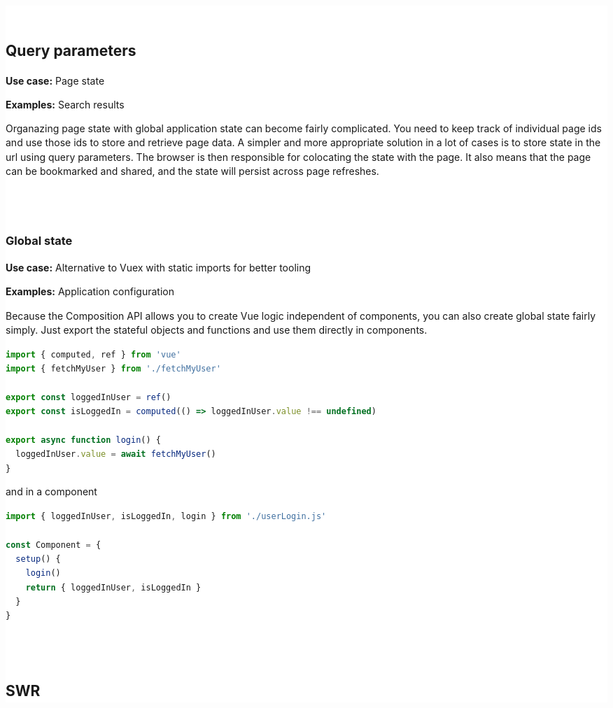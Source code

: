 <br/>

## Query parameters

**Use case:** Page state

**Examples:** Search results

Organazing page state with global application state can become fairly complicated. You need to keep track of individual page ids and use those ids to store and retrieve page data. A simpler and more appropriate solution in a lot of cases is to store state in the url using query parameters. The browser is then responsible for colocating the state with the page. It also means that the page can be bookmarked and shared, and the state will persist across page refreshes.

<br/>
<br/>

### Global state

**Use case:** Alternative to Vuex with static imports for better tooling

**Examples:** Application configuration

Because the Composition API allows you to create Vue logic independent of components, you can also create global state fairly simply. Just export the stateful objects and functions and use them directly in components.

```ts
import { computed, ref } from 'vue'
import { fetchMyUser } from './fetchMyUser'

export const loggedInUser = ref()
export const isLoggedIn = computed(() => loggedInUser.value !== undefined)

export async function login() {
  loggedInUser.value = await fetchMyUser()
}
```

and in a component

```js
import { loggedInUser, isLoggedIn, login } from './userLogin.js'

const Component = {
  setup() {
    login()
    return { loggedInUser, isLoggedIn }
  }
}
```

<br/>
<br/>

## SWR
